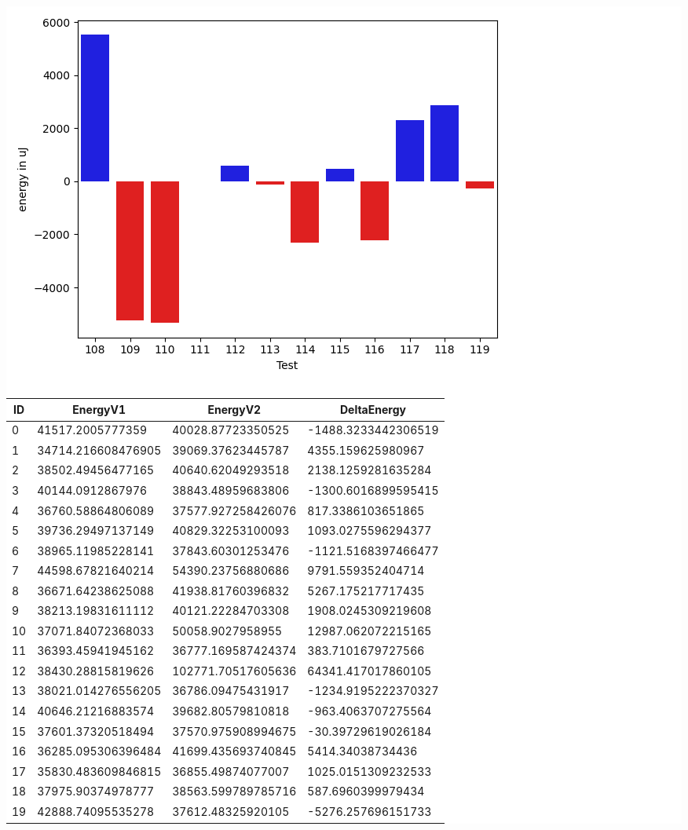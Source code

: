 ![](./gson_delta_energy_9_v.png)


| ID | EnergyV1 | EnergyV2 | DeltaEnergy |
| --- | --- | --- | --- |
| 0 | 41517.2005777359 | 40028.87723350525 | -1488.3233442306519 |
| 1 | 34714.216608476905 | 39069.37623445787 | 4355.159625980967 |
| 2 | 38502.49456477165 | 40640.62049293518 | 2138.1259281635284 |
| 3 | 40144.0912867976 | 38843.48959683806 | -1300.6016899595415 |
| 4 | 36760.58864806089 | 37577.927258426076 | 817.3386103651865 |
| 5 | 39736.29497137149 | 40829.32253100093 | 1093.0275596294377 |
| 6 | 38965.11985228141 | 37843.60301253476 | -1121.5168397466477 |
| 7 | 44598.67821640214 | 54390.23756880686 | 9791.559352404714 |
| 8 | 36671.64238625088 | 41938.81760396832 | 5267.175217717435 |
| 9 | 38213.19831611112 | 40121.22284703308 | 1908.0245309219608 |
| 10 | 37071.84072368033 | 50058.9027958955 | 12987.062072215165 |
| 11 | 36393.45941945162 | 36777.169587424374 | 383.7101679727566 |
| 12 | 38430.28815819626 | 102771.70517605636 | 64341.417017860105 |
| 13 | 38021.014276556205 | 36786.09475431917 | -1234.9195222370327 |
| 14 | 40646.21216883574 | 39682.80579810818 | -963.4063707275564 |
| 15 | 37601.37320518494 | 37570.975908994675 | -30.39729619026184 |
| 16 | 36285.095306396484 | 41699.435693740845 | 5414.34038734436 |
| 17 | 35830.483609846815 | 36855.49874077007 | 1025.0151309232533 |
| 18 | 37975.90374978777 | 38563.599789785716 | 587.6960399979434 |
| 19 | 42888.74095535278 | 37612.48325920105 | -5276.257696151733 |
